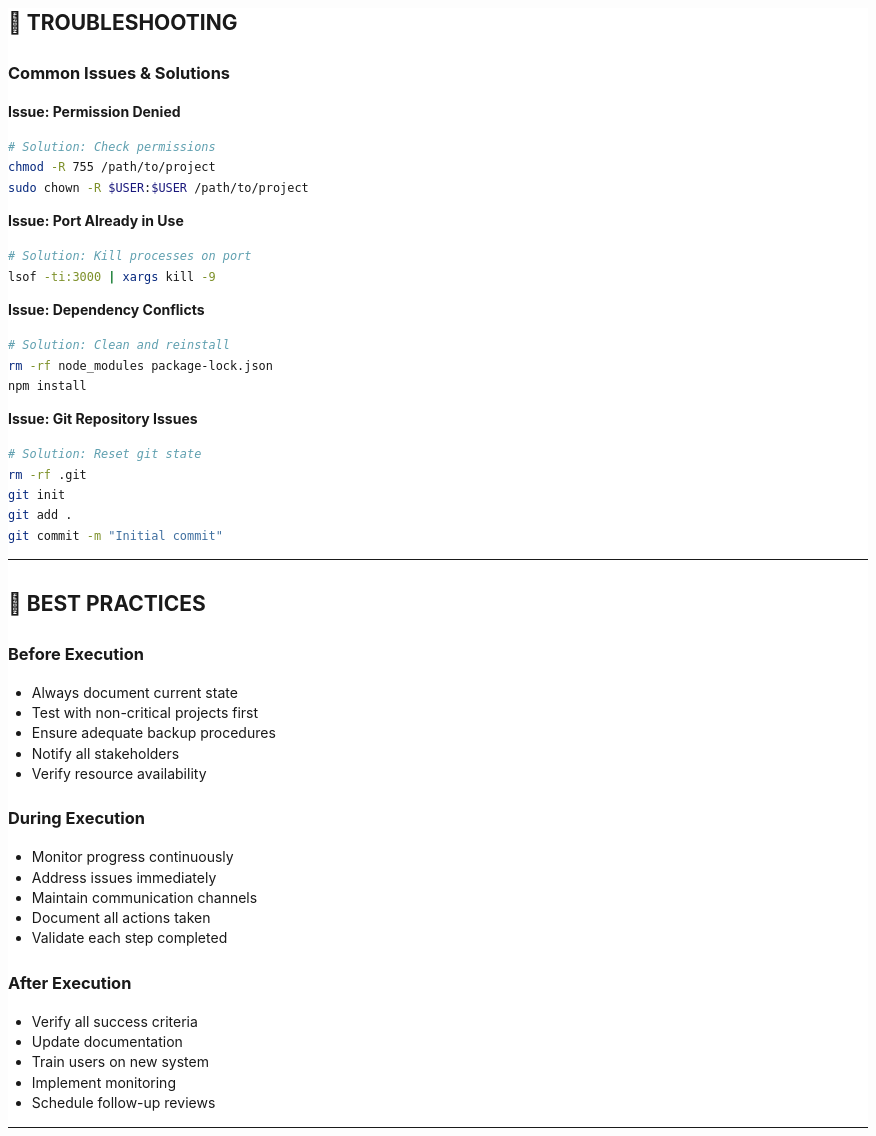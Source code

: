 ## **🚨 TROUBLESHOOTING**

### **Common Issues & Solutions**

**Issue: Permission Denied**
```bash
# Solution: Check permissions
chmod -R 755 /path/to/project
sudo chown -R $USER:$USER /path/to/project
```

**Issue: Port Already in Use**
```bash
# Solution: Kill processes on port
lsof -ti:3000 | xargs kill -9
```

**Issue: Dependency Conflicts**
```bash
# Solution: Clean and reinstall
rm -rf node_modules package-lock.json
npm install
```

**Issue: Git Repository Issues**
```bash
# Solution: Reset git state
rm -rf .git
git init
git add .
git commit -m "Initial commit"
```

---

## **🎯 BEST PRACTICES**

### **Before Execution**
- Always document current state
- Test with non-critical projects first
- Ensure adequate backup procedures
- Notify all stakeholders
- Verify resource availability

### **During Execution**
- Monitor progress continuously
- Address issues immediately
- Maintain communication channels
- Document all actions taken
- Validate each step completed

### **After Execution**
- Verify all success criteria
- Update documentation
- Train users on new system
- Implement monitoring
- Schedule follow-up reviews

---